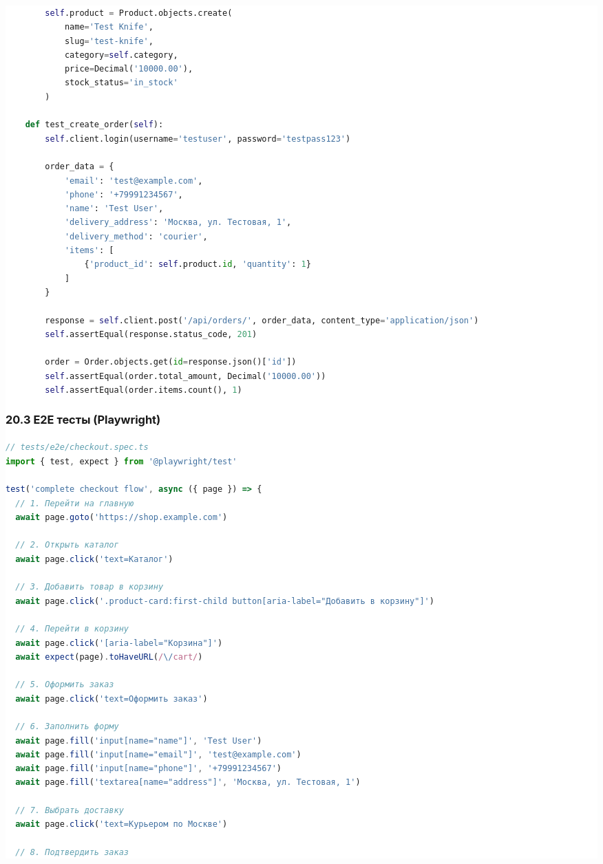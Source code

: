```python
        self.product = Product.objects.create(
            name='Test Knife',
            slug='test-knife',
            category=self.category,
            price=Decimal('10000.00'),
            stock_status='in_stock'
        )
    
    def test_create_order(self):
        self.client.login(username='testuser', password='testpass123')
        
        order_data = {
            'email': 'test@example.com',
            'phone': '+79991234567',
            'name': 'Test User',
            'delivery_address': 'Москва, ул. Тестовая, 1',
            'delivery_method': 'courier',
            'items': [
                {'product_id': self.product.id, 'quantity': 1}
            ]
        }
        
        response = self.client.post('/api/orders/', order_data, content_type='application/json')
        self.assertEqual(response.status_code, 201)
        
        order = Order.objects.get(id=response.json()['id'])
        self.assertEqual(order.total_amount, Decimal('10000.00'))
        self.assertEqual(order.items.count(), 1)
```

### 20.3 E2E тесты (Playwright)

```typescript
// tests/e2e/checkout.spec.ts
import { test, expect } from '@playwright/test'

test('complete checkout flow', async ({ page }) => {
  // 1. Перейти на главную
  await page.goto('https://shop.example.com')
  
  // 2. Открыть каталог
  await page.click('text=Каталог')
  
  // 3. Добавить товар в корзину
  await page.click('.product-card:first-child button[aria-label="Добавить в корзину"]')
  
  // 4. Перейти в корзину
  await page.click('[aria-label="Корзина"]')
  await expect(page).toHaveURL(/\/cart/)
  
  // 5. Оформить заказ
  await page.click('text=Оформить заказ')
  
  // 6. Заполнить форму
  await page.fill('input[name="name"]', 'Test User')
  await page.fill('input[name="email"]', 'test@example.com')
  await page.fill('input[name="phone"]', '+79991234567')
  await page.fill('textarea[name="address"]', 'Москва, ул. Тестовая, 1')
  
  // 7. Выбрать доставку
  await page.click('text=Курьером по Москве')
  
  // 8. Подтвердить заказ
```